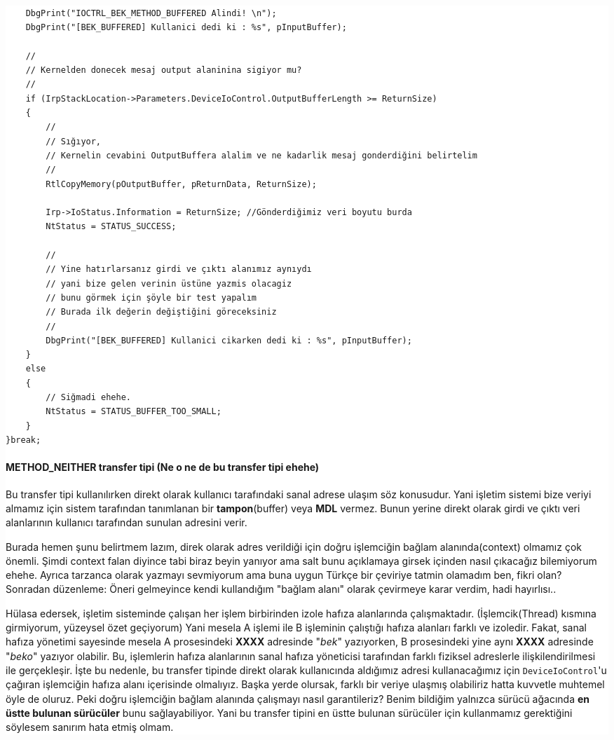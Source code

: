         DbgPrint("IOCTRL_BEK_METHOD_BUFFERED Alindi! \n");
        DbgPrint("[BEK_BUFFERED] Kullanici dedi ki : %s", pInputBuffer);
        
        //
        // Kernelden donecek mesaj output alaninina sigiyor mu?
        //
        if (IrpStackLocation->Parameters.DeviceIoControl.OutputBufferLength >= ReturnSize)
        {
            //
            // Sığıyor,
            // Kernelin cevabini OutputBuffera alalim ve ne kadarlik mesaj gonderdiğini belirtelim
            //
            RtlCopyMemory(pOutputBuffer, pReturnData, ReturnSize);
            
            Irp->IoStatus.Information = ReturnSize; //Gönderdiğimiz veri boyutu burda
            NtStatus = STATUS_SUCCESS;
            
            //
            // Yine hatırlarsanız girdi ve çıktı alanımız aynıydı
            // yani bize gelen verinin üstüne yazmis olacagiz
            // bunu görmek için şöyle bir test yapalım
            // Burada ilk değerin değiştiğini göreceksiniz
            //
            DbgPrint("[BEK_BUFFERED] Kullanici cikarken dedi ki : %s", pInputBuffer);
        }
        else
        {
            // Siğmadi ehehe.
            NtStatus = STATUS_BUFFER_TOO_SMALL;
        }
    }break;

#### METHOD_NEITHER transfer tipi (Ne o ne de bu transfer tipi ehehe)
Bu transfer tipi kullanılırken direkt olarak kullanıcı tarafındaki sanal adrese ulaşım söz konusudur. Yani işletim sistemi bize veriyi almamız için sistem tarafından tanımlanan bir **tampon**(buffer) veya **MDL** vermez. Bunun yerine direkt olarak girdi ve çıktı veri alanlarının kullanıcı tarafından sunulan adresini verir. 

Burada hemen şunu belirtmem lazım, direk olarak adres verildiği için doğru işlemciğin bağlam alanında(context) olmamız çok önemli. Şimdi context falan diyince tabi biraz beyin yanıyor ama salt bunu açıklamaya girsek içinden nasıl çıkacağız bilemiyorum ehehe. Ayrıca tarzanca olarak yazmayı sevmiyorum ama buna uygun Türkçe bir çeviriye tatmin olamadım ben, fikri olan? Sonradan düzenleme: Öneri gelmeyince kendi kullandığım "bağlam alanı" olarak çevirmeye karar verdim, hadi hayırlısı..

Hülasa edersek, işletim sisteminde çalışan her işlem birbirinden izole hafıza alanlarında çalışmaktadır. (İşlemcik(Thread) kısmına girmiyorum, yüzeysel özet geçiyorum) Yani mesela A işlemi ile B işleminin çalıştığı hafıza alanları farklı ve izoledir. Fakat, sanal hafıza yönetimi sayesinde mesela A prosesindeki **XXXX** adresinde "*bek*" yazıyorken, B prosesindeki yine aynı **XXXX** adresinde "*beko*" yazıyor olabilir. Bu, işlemlerin hafıza alanlarının sanal hafıza yöneticisi tarafından farklı fiziksel adreslerle ilişkilendirilmesi ile gerçekleşir. İşte bu nedenle, bu transfer tipinde direkt olarak kullanıcında aldığımız adresi kullanacağımız için `DeviceIoControl`'u çağıran işlemciğin hafıza alanı içerisinde olmalıyız. Başka yerde olursak, farklı bir veriye ulaşmış olabiliriz hatta kuvvetle muhtemel öyle de oluruz. Peki doğru işlemciğin bağlam alanında çalışmayı nasıl garantileriz? Benim bildiğim yalnızca sürücü ağacında __en üstte bulunan sürücüler__ bunu sağlayabiliyor. Yani bu transfer tipini en üstte bulunan sürücüler için kullanmamız gerektiğini söylesem sanırım hata etmiş olmam. 
